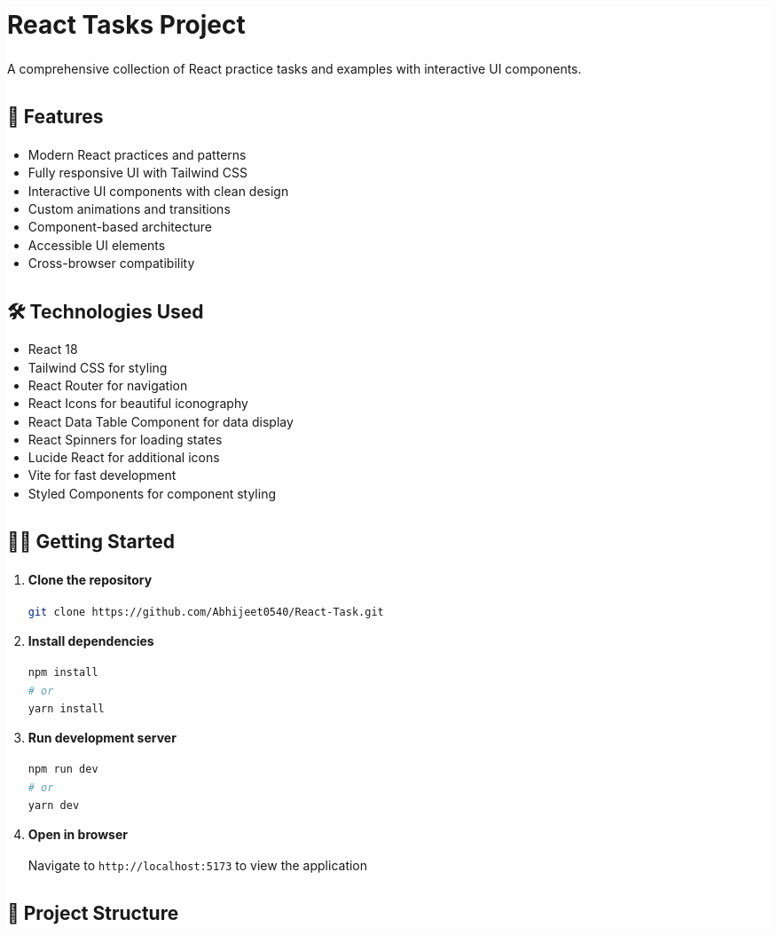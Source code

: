 # React Tasks Project

A comprehensive collection of React practice tasks and examples with interactive UI components.

## 🚀 Features

- Modern React practices and patterns
- Fully responsive UI with Tailwind CSS
- Interactive UI components with clean design
- Custom animations and transitions
- Component-based architecture
- Accessible UI elements
- Cross-browser compatibility

## 🛠️ Technologies Used

- React 18
- Tailwind CSS for styling
- React Router for navigation
- React Icons for beautiful iconography
- React Data Table Component for data display
- React Spinners for loading states
- Lucide React for additional icons
- Vite for fast development
- Styled Components for component styling

## 🏃‍♂️ Getting Started

1. **Clone the repository**
   ```bash
   git clone https://github.com/Abhijeet0540/React-Task.git
   ```

2. **Install dependencies**
   ```bash
   npm install
   # or
   yarn install
   ```

3. **Run development server**
   ```bash
   npm run dev
   # or
   yarn dev
   ```

4. **Open in browser**
   
   Navigate to `http://localhost:5173` to view the application

## 📁 Project Structure
